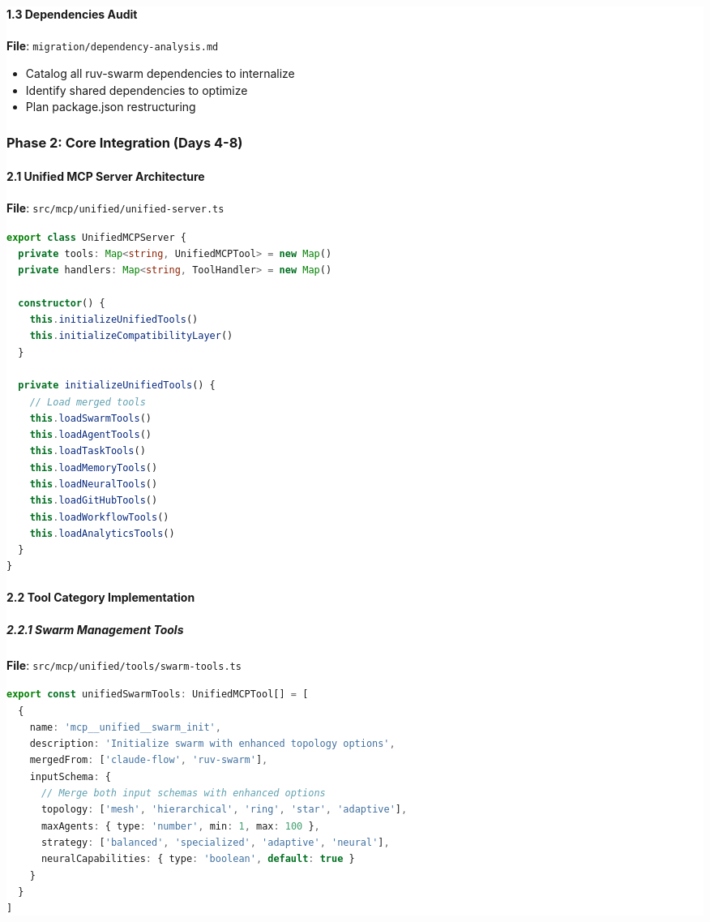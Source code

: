 #### 1.3 Dependencies Audit
**File**: `migration/dependency-analysis.md`
- Catalog all ruv-swarm dependencies to internalize
- Identify shared dependencies to optimize
- Plan package.json restructuring

### Phase 2: Core Integration (Days 4-8)

#### 2.1 Unified MCP Server Architecture
**File**: `src/mcp/unified/unified-server.ts`
```typescript
export class UnifiedMCPServer {
  private tools: Map<string, UnifiedMCPTool> = new Map()
  private handlers: Map<string, ToolHandler> = new Map()

  constructor() {
    this.initializeUnifiedTools()
    this.initializeCompatibilityLayer()
  }

  private initializeUnifiedTools() {
    // Load merged tools
    this.loadSwarmTools()
    this.loadAgentTools()
    this.loadTaskTools()
    this.loadMemoryTools()
    this.loadNeuralTools()
    this.loadGitHubTools()
    this.loadWorkflowTools()
    this.loadAnalyticsTools()
  }
}
```

#### 2.2 Tool Category Implementation

##### 2.2.1 Swarm Management Tools
**File**: `src/mcp/unified/tools/swarm-tools.ts`
```typescript
export const unifiedSwarmTools: UnifiedMCPTool[] = [
  {
    name: 'mcp__unified__swarm_init',
    description: 'Initialize swarm with enhanced topology options',
    mergedFrom: ['claude-flow', 'ruv-swarm'],
    inputSchema: {
      // Merge both input schemas with enhanced options
      topology: ['mesh', 'hierarchical', 'ring', 'star', 'adaptive'],
      maxAgents: { type: 'number', min: 1, max: 100 },
      strategy: ['balanced', 'specialized', 'adaptive', 'neural'],
      neuralCapabilities: { type: 'boolean', default: true }
    }
  }
]
```
